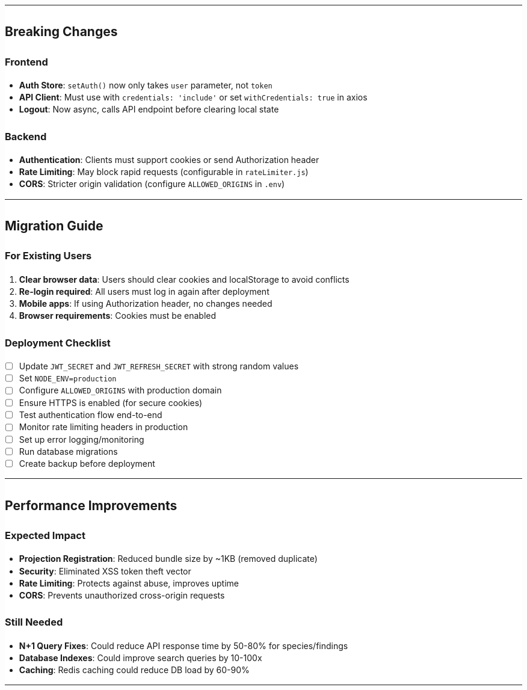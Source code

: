 
---

## Breaking Changes

### Frontend
- **Auth Store**: `setAuth()` now only takes `user` parameter, not `token`
- **API Client**: Must use with `credentials: 'include'` or set `withCredentials: true` in axios
- **Logout**: Now async, calls API endpoint before clearing local state

### Backend
- **Authentication**: Clients must support cookies or send Authorization header
- **Rate Limiting**: May block rapid requests (configurable in `rateLimiter.js`)
- **CORS**: Stricter origin validation (configure `ALLOWED_ORIGINS` in `.env`)

---

## Migration Guide

### For Existing Users

1. **Clear browser data**: Users should clear cookies and localStorage to avoid conflicts
2. **Re-login required**: All users must log in again after deployment
3. **Mobile apps**: If using Authorization header, no changes needed
4. **Browser requirements**: Cookies must be enabled

### Deployment Checklist

- [ ] Update `JWT_SECRET` and `JWT_REFRESH_SECRET` with strong random values
- [ ] Set `NODE_ENV=production`
- [ ] Configure `ALLOWED_ORIGINS` with production domain
- [ ] Ensure HTTPS is enabled (for secure cookies)
- [ ] Test authentication flow end-to-end
- [ ] Monitor rate limiting headers in production
- [ ] Set up error logging/monitoring
- [ ] Run database migrations
- [ ] Create backup before deployment

---

## Performance Improvements

### Expected Impact
- **Projection Registration**: Reduced bundle size by ~1KB (removed duplicate)
- **Security**: Eliminated XSS token theft vector
- **Rate Limiting**: Protects against abuse, improves uptime
- **CORS**: Prevents unauthorized cross-origin requests

### Still Needed
- **N+1 Query Fixes**: Could reduce API response time by 50-80% for species/findings
- **Database Indexes**: Could improve search queries by 10-100x
- **Caching**: Redis caching could reduce DB load by 60-90%

---